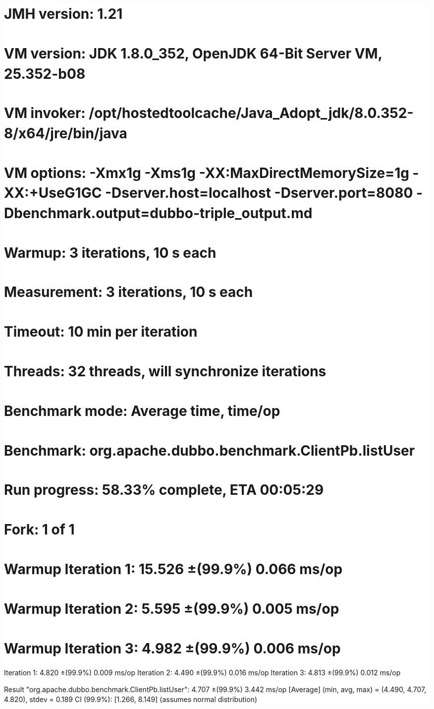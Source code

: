 
# JMH version: 1.21
# VM version: JDK 1.8.0_352, OpenJDK 64-Bit Server VM, 25.352-b08
# VM invoker: /opt/hostedtoolcache/Java_Adopt_jdk/8.0.352-8/x64/jre/bin/java
# VM options: -Xmx1g -Xms1g -XX:MaxDirectMemorySize=1g -XX:+UseG1GC -Dserver.host=localhost -Dserver.port=8080 -Dbenchmark.output=dubbo-triple_output.md
# Warmup: 3 iterations, 10 s each
# Measurement: 3 iterations, 10 s each
# Timeout: 10 min per iteration
# Threads: 32 threads, will synchronize iterations
# Benchmark mode: Average time, time/op
# Benchmark: org.apache.dubbo.benchmark.ClientPb.listUser

# Run progress: 58.33% complete, ETA 00:05:29
# Fork: 1 of 1
# Warmup Iteration   1: 15.526 ±(99.9%) 0.066 ms/op
# Warmup Iteration   2: 5.595 ±(99.9%) 0.005 ms/op
# Warmup Iteration   3: 4.982 ±(99.9%) 0.006 ms/op
Iteration   1: 4.820 ±(99.9%) 0.009 ms/op
Iteration   2: 4.490 ±(99.9%) 0.016 ms/op
Iteration   3: 4.813 ±(99.9%) 0.012 ms/op


Result "org.apache.dubbo.benchmark.ClientPb.listUser":
  4.707 ±(99.9%) 3.442 ms/op [Average]
  (min, avg, max) = (4.490, 4.707, 4.820), stdev = 0.189
  CI (99.9%): [1.266, 8.149] (assumes normal distribution)
